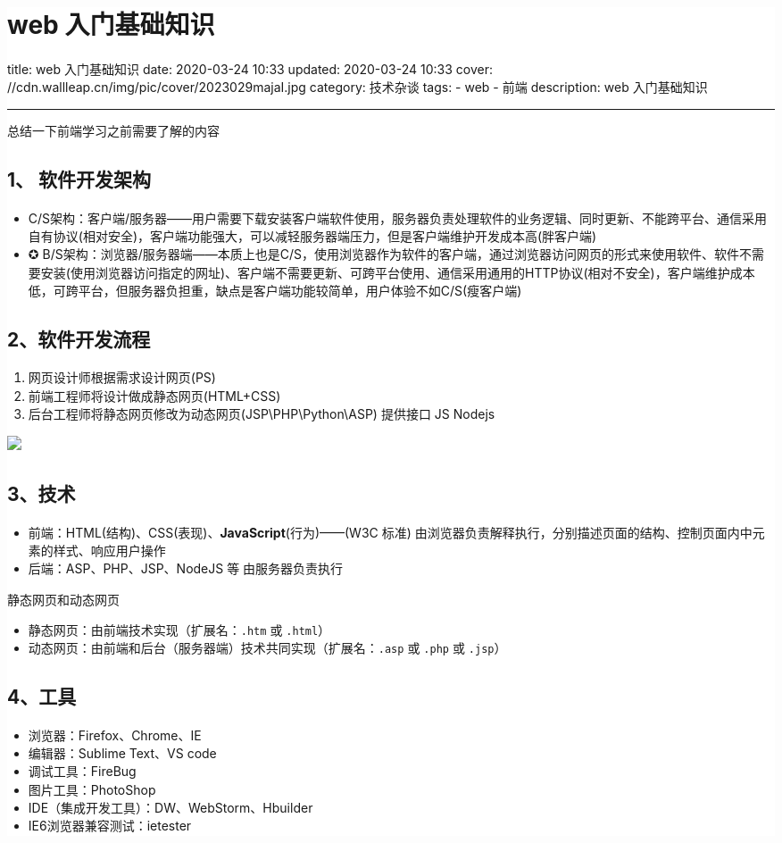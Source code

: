 # web 入门基础知识

title: web 入门基础知识
date: 2020-03-24 10:33
updated: 2020-03-24 10:33
cover: //cdn.wallleap.cn/img/pic/cover/2023029majaI.jpg
category: 技术杂谈
tags:
&#x20; \- web
&#x20; \- 前端
description: web 入门基础知识

***

总结一下前端学习之前需要了解的内容

## 1、 软件开发架构

-   C/S架构：客户端/服务器——用户需要下载安装客户端软件使用，服务器负责处理软件的业务逻辑、同时更新、不能跨平台、通信采用自有协议(相对安全)，客户端功能强大，可以减轻服务器端压力，但是客户端维护开发成本高(胖客户端)
-   ✪ B/S架构：浏览器/服务器端——本质上也是C/S，使用浏览器作为软件的客户端，通过浏览器访问网页的形式来使用软件、软件不需要安装(使用浏览器访问指定的网址)、客户端不需要更新、可跨平台使用、通信采用通用的HTTP协议(相对不安全)，客户端维护成本低，可跨平台，但服务器负担重，缺点是客户端功能较简单，用户体验不如C/S(瘦客户端)

## 2、软件开发流程

1.  网页设计师根据需求设计网页(PS)
2.  前端工程师将设计做成静态网页(HTML+CSS)
3.  后台工程师将静态网页修改为动态网页(JSP\PHP\Python\ASP) 提供接口  JS Nodejs

![](https://cdn.wallleap.cn/img/pic/illustration/image-20200705094201933.png)

## 3、技术

-   前端：HTML(结构)、CSS(表现)、**JavaScript**(行为)——(W3C 标准)
    由浏览器负责解释执行，分别描述页面的结构、控制页面内中元素的样式、响应用户操作
-   后端：ASP、PHP、JSP、NodeJS 等
    由服务器负责执行

静态网页和动态网页

-   静态网页：由前端技术实现（扩展名：`.htm` 或 `.html`）
-   动态网页：由前端和后台（服务器端）技术共同实现（扩展名：`.asp` 或 `.php` 或 `.jsp`）

## 4、工具

-   浏览器：Firefox、Chrome、IE
-   编辑器：Sublime Text、VS code
-   调试工具：FireBug
-   图片工具：PhotoShop
-   IDE（集成开发工具）：DW、WebStorm、Hbuilder
-   IE6浏览器兼容测试：ietester

